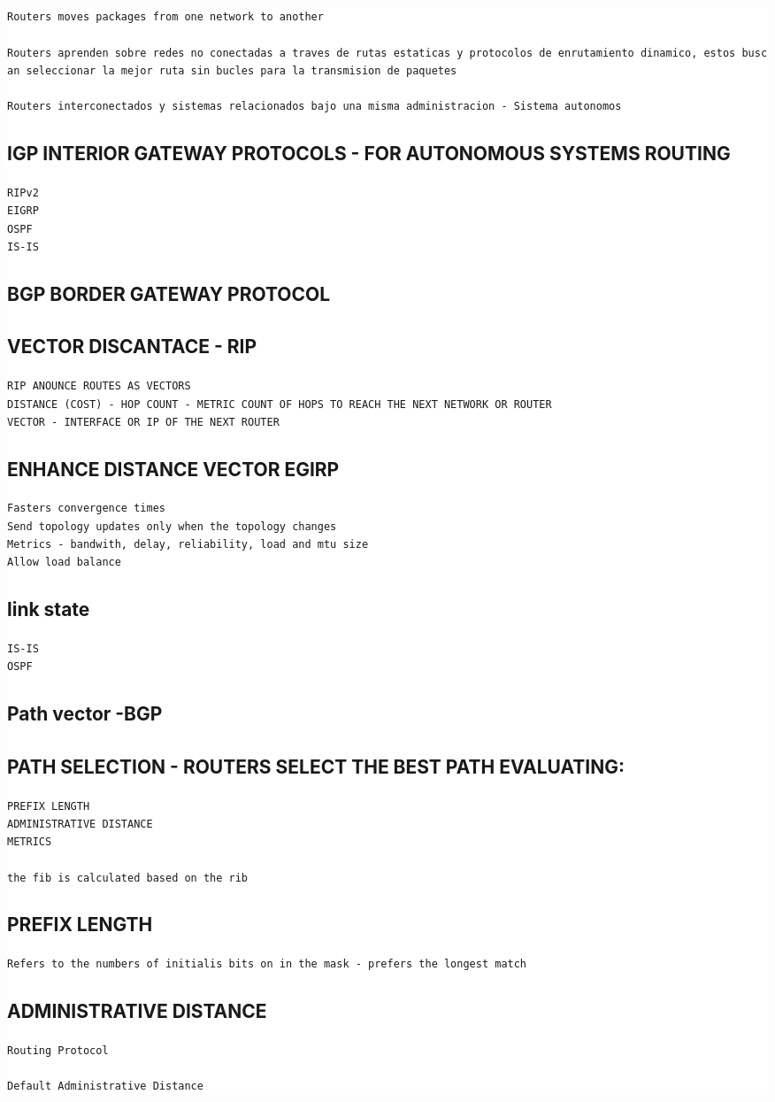     Routers moves packages from one network to another

    Routers aprenden sobre redes no conectadas a traves de rutas estaticas y protocolos de enrutamiento dinamico, estos buscan seleccionar la mejor ruta sin bucles para la transmision de paquetes

    Routers interconectados y sistemas relacionados bajo una misma administracion - Sistema autonomos

## IGP INTERIOR GATEWAY PROTOCOLS - FOR AUTONOMOUS SYSTEMS ROUTING
    RIPv2
    EIGRP
    OSPF
    IS-IS

## BGP BORDER GATEWAY PROTOCOL

## VECTOR DISCANTACE - RIP
    RIP ANOUNCE ROUTES AS VECTORS 
    DISTANCE (COST) - HOP COUNT - METRIC COUNT OF HOPS TO REACH THE NEXT NETWORK OR ROUTER
    VECTOR - INTERFACE OR IP OF THE NEXT ROUTER

## ENHANCE DISTANCE VECTOR EGIRP
    Fasters convergence times 
    Send topology updates only when the topology changes
    Metrics - bandwith, delay, reliability, load and mtu size   
    Allow load balance
## link state
    IS-IS
    OSPF    
## Path vector -BGP

## PATH SELECTION - ROUTERS SELECT THE BEST PATH EVALUATING: 
    PREFIX LENGTH
    ADMINISTRATIVE DISTANCE
    METRICS

    the fib is calculated based on the rib  

## PREFIX LENGTH 
    Refers to the numbers of initialis bits on in the mask - prefers the longest match

## ADMINISTRATIVE DISTANCE 

    Routing Protocol​

    Default Administrative Distance​
